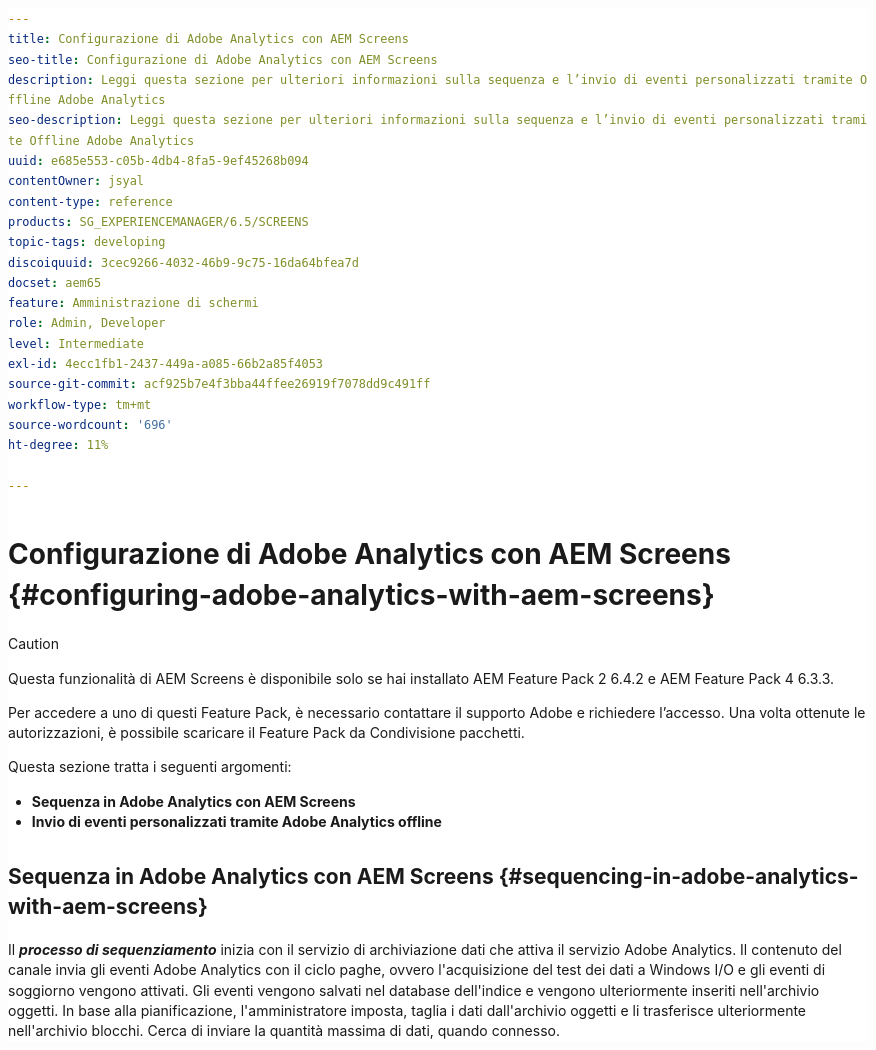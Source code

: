 ```yaml
---
title: Configurazione di Adobe Analytics con AEM Screens
seo-title: Configurazione di Adobe Analytics con AEM Screens
description: Leggi questa sezione per ulteriori informazioni sulla sequenza e l’invio di eventi personalizzati tramite Offline Adobe Analytics
seo-description: Leggi questa sezione per ulteriori informazioni sulla sequenza e l’invio di eventi personalizzati tramite Offline Adobe Analytics
uuid: e685e553-c05b-4db4-8fa5-9ef45268b094
contentOwner: jsyal
content-type: reference
products: SG_EXPERIENCEMANAGER/6.5/SCREENS
topic-tags: developing
discoiquuid: 3cec9266-4032-46b9-9c75-16da64bfea7d
docset: aem65
feature: Amministrazione di schermi
role: Admin, Developer
level: Intermediate
exl-id: 4ecc1fb1-2437-449a-a085-66b2a85f4053
source-git-commit: acf925b7e4f3bba44ffee26919f7078dd9c491ff
workflow-type: tm+mt
source-wordcount: '696'
ht-degree: 11%

---
```


# Configurazione di Adobe Analytics con AEM Screens {#configuring-adobe-analytics-with-aem-screens}

>[!CAUTION]
>
>Questa funzionalità di AEM Screens è disponibile solo se hai installato AEM Feature Pack 2 6.4.2 e AEM Feature Pack 4 6.3.3.
>
>Per accedere a uno di questi Feature Pack, è necessario contattare il supporto Adobe e richiedere l’accesso. Una volta ottenute le autorizzazioni, è possibile scaricare il Feature Pack da Condivisione pacchetti.

Questa sezione tratta i seguenti argomenti:

* **Sequenza in Adobe Analytics con AEM Screens**
* **Invio di eventi personalizzati tramite Adobe Analytics offline**

## Sequenza in Adobe Analytics con AEM Screens {#sequencing-in-adobe-analytics-with-aem-screens}

Il ***processo di sequenziamento*** inizia con il servizio di archiviazione dati che attiva il servizio Adobe Analytics. Il contenuto del canale invia gli eventi Adobe Analytics con il ciclo paghe, ovvero l&#39;acquisizione del test dei dati a Windows I/O e gli eventi di soggiorno vengono attivati. Gli eventi vengono salvati nel database dell&#39;indice e vengono ulteriormente inseriti nell&#39;archivio oggetti. In base alla pianificazione, l&#39;amministratore imposta, taglia i dati dall&#39;archivio oggetti e li trasferisce ulteriormente nell&#39;archivio blocchi. Cerca di inviare la quantità massima di dati, quando connesso.
